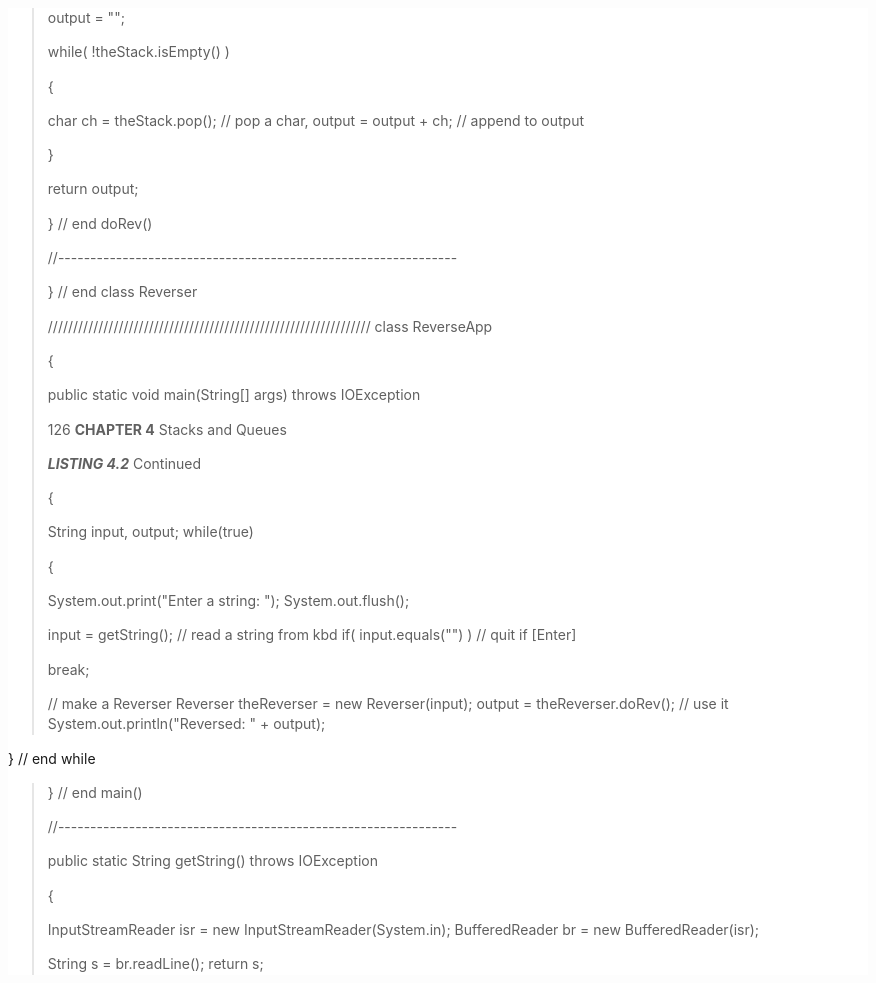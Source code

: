 > output = "";
>
> while( !theStack.isEmpty() )
>
> {
>
> char ch = theStack.pop(); // pop a char, output = output + ch; //
> append to output
>
> }
>
> return output;
>
> } // end doRev()
>
> //\-\-\-\-\-\-\-\-\-\-\-\-\-\-\-\-\-\-\-\-\-\-\-\-\-\-\-\-\-\-\-\-\-\-\-\-\-\-\-\-\-\-\-\-\-\-\-\-\-\-\-\-\-\-\-\-\-\-\-\-\--
>
> } // end class Reverser
>
> //////////////////////////////////////////////////////////////// class
> ReverseApp
>
> {
>
> public static void main(String\[\] args) throws IOException
>
> 126 **CHAPTER 4** Stacks and Queues
>
> ***LISTING 4.2*** Continued
>
> {
>
> String input, output; while(true)
>
> {
>
> System.out.print("Enter a string: "); System.out.flush();
>
> input = getString(); // read a string from kbd if( input.equals("") )
> // quit if \[Enter\]
>
> break;
>
> // make a Reverser Reverser theReverser = new Reverser(input); output
> = theReverser.doRev(); // use it System.out.println("Reversed: " +
> output);

} // end while

> } // end main()
>
> //\-\-\-\-\-\-\-\-\-\-\-\-\-\-\-\-\-\-\-\-\-\-\-\-\-\-\-\-\-\-\-\-\-\-\-\-\-\-\-\-\-\-\-\-\-\-\-\-\-\-\-\-\-\-\-\-\-\-\-\-\--
>
> public static String getString() throws IOException
>
> {
>
> InputStreamReader isr = new InputStreamReader(System.in);
> BufferedReader br = new BufferedReader(isr);
>
> String s = br.readLine(); return s;
>